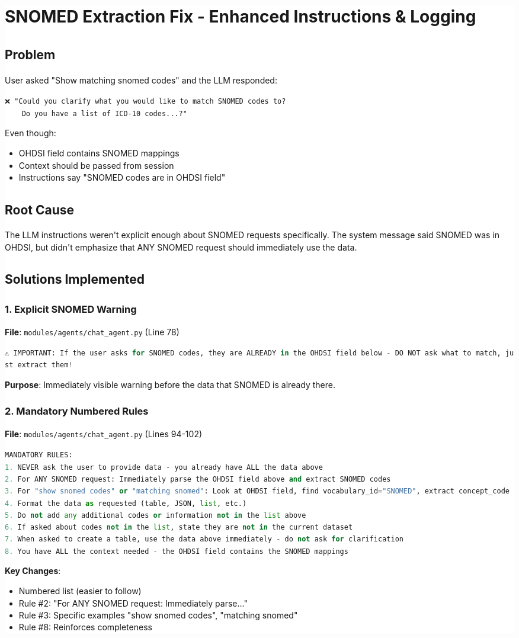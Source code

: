 # SNOMED Extraction Fix - Enhanced Instructions & Logging

## Problem

User asked "Show matching snomed codes" and the LLM responded:
```
❌ "Could you clarify what you would like to match SNOMED codes to?
    Do you have a list of ICD-10 codes...?"
```

Even though:
- OHDSI field contains SNOMED mappings
- Context should be passed from session
- Instructions say "SNOMED codes are in OHDSI field"

## Root Cause

The LLM instructions weren't explicit enough about SNOMED requests specifically. The system message said SNOMED was in OHDSI, but didn't emphasize that ANY SNOMED request should immediately use the data.

## Solutions Implemented

### 1. Explicit SNOMED Warning

**File**: `modules/agents/chat_agent.py` (Line 78)

```python
⚠️ IMPORTANT: If the user asks for SNOMED codes, they are ALREADY in the OHDSI field below - DO NOT ask what to match, just extract them!
```

**Purpose**: Immediately visible warning before the data that SNOMED is already there.

### 2. Mandatory Numbered Rules

**File**: `modules/agents/chat_agent.py` (Lines 94-102)

```python
MANDATORY RULES:
1. NEVER ask the user to provide data - you already have ALL the data above
2. For ANY SNOMED request: Immediately parse the OHDSI field above and extract SNOMED codes
3. For "show snomed codes" or "matching snomed": Look at OHDSI field, find vocabulary_id="SNOMED", extract concept_code
4. Format the data as requested (table, JSON, list, etc.)
5. Do not add any additional codes or information not in the list above
6. If asked about codes not in the list, state they are not in the current dataset
7. When asked to create a table, use the data above immediately - do not ask for clarification
8. You have ALL the context needed - the OHDSI field contains the SNOMED mappings
```

**Key Changes**:
- Numbered list (easier to follow)
- Rule #2: "For ANY SNOMED request: Immediately parse..."
- Rule #3: Specific examples "show snomed codes", "matching snomed"
- Rule #8: Reinforces completeness
